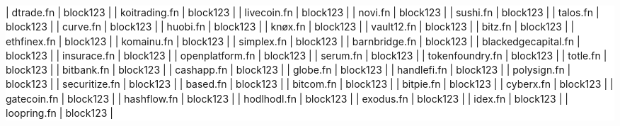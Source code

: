 | dtrade.fn                              | block123    |
| koitrading.fn                          | block123    |
| livecoin.fn                            | block123    |
| novi.fn                                | block123    |
| sushi.fn                               | block123    |
| talos.fn                               | block123    |
| curve.fn                               | block123    |
| huobi.fn                               | block123    |
| knøx.fn                                | block123    |
| vault12.fn                             | block123    |
| bitz.fn                                | block123    |
| ethfinex.fn                            | block123    |
| komainu.fn                             | block123    |
| simplex.fn                             | block123    |
| barnbridge.fn                          | block123    |
| blackedgecapital.fn                    | block123    |
| insurace.fn                            | block123    |
| openplatform.fn                        | block123    |
| serum.fn                               | block123    |
| tokenfoundry.fn                        | block123    |
| totle.fn                               | block123    |
| bitbank.fn                             | block123    |
| cashapp.fn                             | block123    |
| globe.fn                               | block123    |
| handlefi.fn                            | block123    |
| polysign.fn                            | block123    |
| securitize.fn                          | block123    |
| based.fn                               | block123    |
| bitcom.fn                              | block123    |
| bitpie.fn                              | block123    |
| cyberx.fn                              | block123    |
| gatecoin.fn                            | block123    |
| hashflow.fn                            | block123    |
| hodlhodl.fn                            | block123    |
| exodus.fn                              | block123    |
| idex.fn                                | block123    |
| loopring.fn                            | block123    |